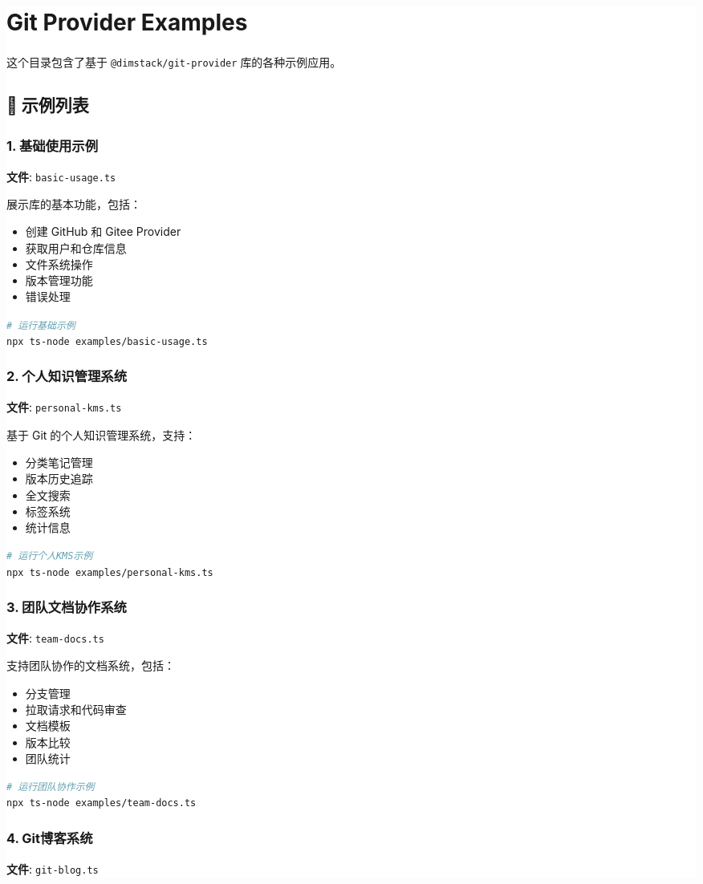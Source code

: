 # Git Provider Examples

这个目录包含了基于 `@dimstack/git-provider` 库的各种示例应用。

## 📁 示例列表

### 1. 基础使用示例
**文件**: `basic-usage.ts`

展示库的基本功能，包括：
- 创建 GitHub 和 Gitee Provider
- 获取用户和仓库信息
- 文件系统操作
- 版本管理功能
- 错误处理

```bash
# 运行基础示例
npx ts-node examples/basic-usage.ts
```

### 2. 个人知识管理系统
**文件**: `personal-kms.ts`

基于 Git 的个人知识管理系统，支持：
- 分类笔记管理
- 版本历史追踪
- 全文搜索
- 标签系统
- 统计信息

```bash
# 运行个人KMS示例
npx ts-node examples/personal-kms.ts
```

### 3. 团队文档协作系统
**文件**: `team-docs.ts`

支持团队协作的文档系统，包括：
- 分支管理
- 拉取请求和代码审查
- 文档模板
- 版本比较
- 团队统计

```bash
# 运行团队协作示例
npx ts-node examples/team-docs.ts
```

### 4. Git博客系统
**文件**: `git-blog.ts`
